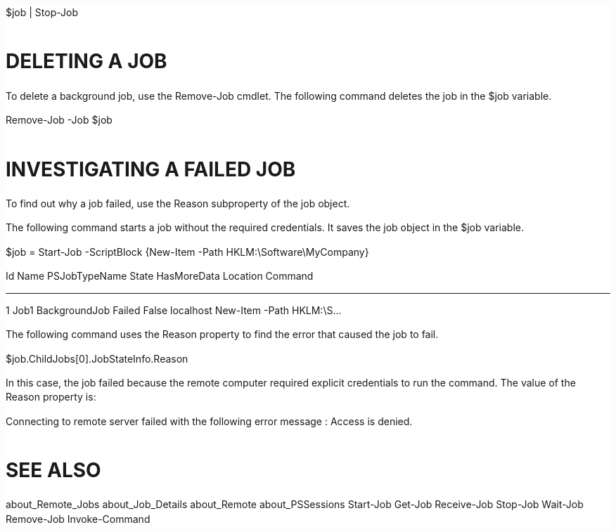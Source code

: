 $job | Stop-Job

# DELETING A JOB


To delete a background job, use the Remove-Job cmdlet. The following
command deletes the job in the $job variable.

Remove-Job -Job $job

# INVESTIGATING A FAILED JOB


To find out why a job failed, use the Reason subproperty of the job object.

The following command starts a job without the required credentials. It
saves the job object in the $job variable.

$job = Start-Job -ScriptBlock {New-Item -Path HKLM:\Software\MyCompany}

Id   Name  PSJobTypeName State    HasMoreData  Location   Command
--   ----  ------------- -----    -----------  --------   -------
1    Job1  BackgroundJob Failed   False        localhost  New-Item -Path HKLM:\S...

The following command uses the Reason property to find the error that
caused the job to fail.

$job.ChildJobs[0].JobStateInfo.Reason

In this case, the job failed because the remote computer required explicit
credentials to run the command. The value of the Reason property is:

Connecting to remote server failed with the following error
message : Access is denied.

# SEE ALSO

about_Remote_Jobs
about_Job_Details
about_Remote
about_PSSessions
Start-Job
Get-Job
Receive-Job
Stop-Job
Wait-Job
Remove-Job
Invoke-Command

